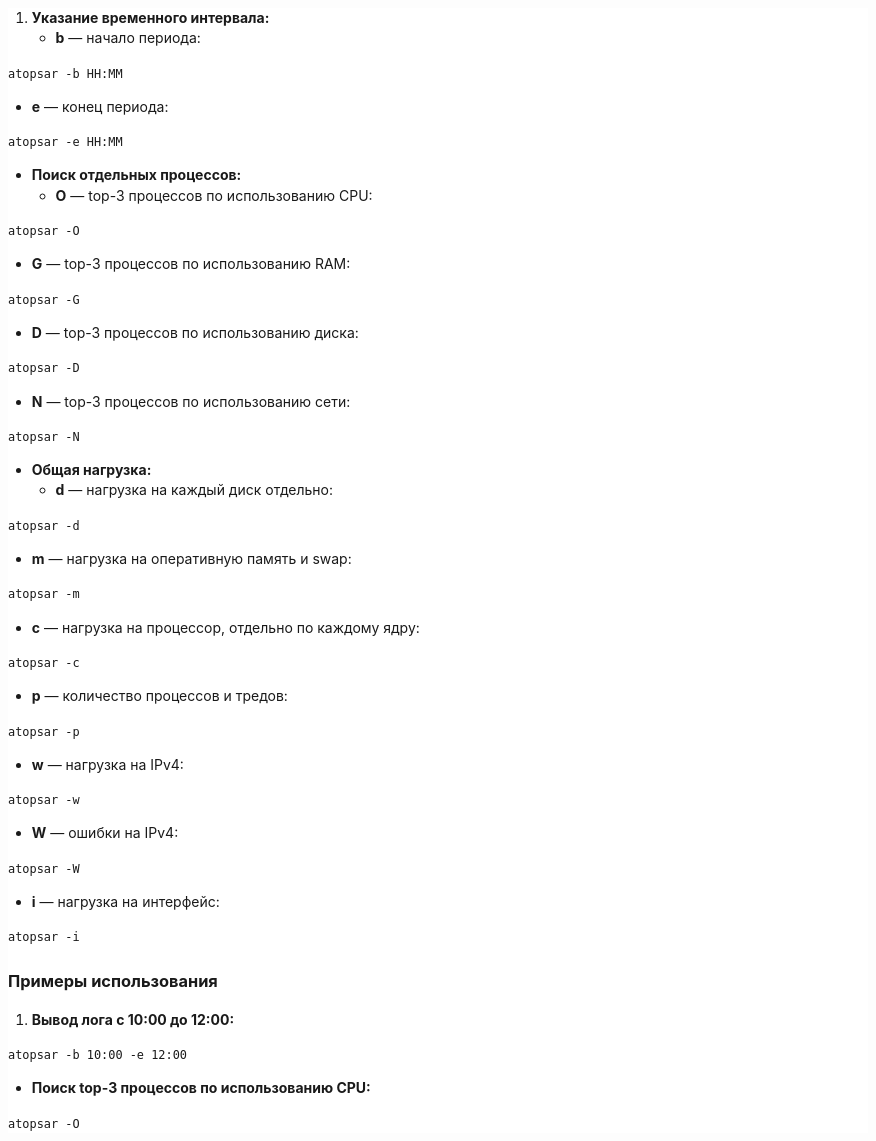 1. **Указание временного интервала:**
    - **b** — начало периода:

`atopsar -b HH:MM`

- **e** — конец периода:

`atopsar -e HH:MM`

- **Поиск отдельных процессов:**
    - **O** — top-3 процессов по использованию CPU:

`atopsar -O`

- **G** — top-3 процессов по использованию RAM:

`atopsar -G`

- **D** — top-3 процессов по использованию диска:

`atopsar -D`

- **N** — top-3 процессов по использованию сети:

`atopsar -N`

- **Общая нагрузка:**
    - **d** — нагрузка на каждый диск отдельно:

`atopsar -d`

- **m** — нагрузка на оперативную память и swap:

`atopsar -m`

- **с** — нагрузка на процессор, отдельно по каждому ядру:

`atopsar -c`

- **p** — количество процессов и тредов:

`atopsar -p`

- **w** — нагрузка на IPv4:

`atopsar -w`

- **W** — ошибки на IPv4:

`atopsar -W`

- **i** — нагрузка на интерфейс:

`atopsar -i`

### Примеры использования

1. **Вывод лога с 10:00 до 12:00:**

`atopsar -b 10:00 -e 12:00`

- **Поиск top-3 процессов по использованию CPU:**

`atopsar -O`
